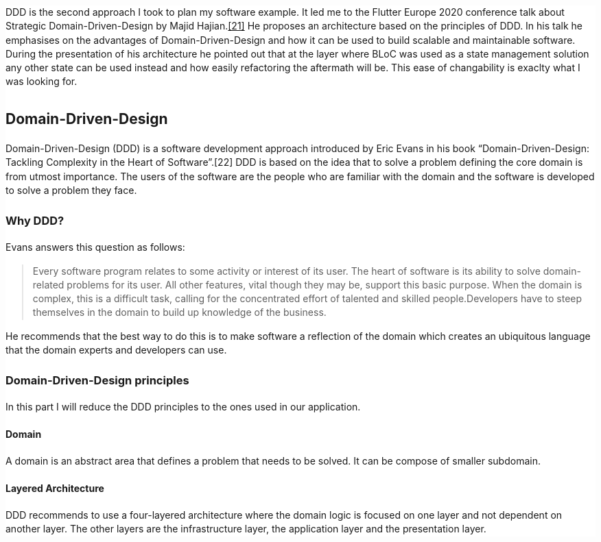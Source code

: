 DDD is the second approach I took to plan my software example. It led me
to the Flutter Europe 2020 conference talk about Strategic
Domain-Driven-Design by Majid
Hajian.[\[21\]](https://www.youtube.com/watch?v=lGv6KV5u75k&t=2260s) He
proposes an architecture based on the principles of DDD. In his talk he
emphasises on the advantages of Domain-Driven-Design and how it can be
used to build scalable and maintainable software. During the
presentation of his architecture he pointed out that at the layer where
BLoC was used as a state management solution any other state can be used
instead and how easily refactoring the aftermath will be. This ease of
changability is exaclty what I was looking for.

## Domain-Driven-Design

Domain-Driven-Design (DDD) is a software development approach introduced
by Eric Evans in his book “Domain-Driven-Design: Tackling Complexity in
the Heart of Software”.\[22\] DDD is based on the idea that to solve a
problem defining the core domain is from utmost importance. The users of
the software are the people who are familiar with the domain and the
software is developed to solve a problem they face.

### Why DDD?

Evans answers this question as follows:

> Every software program relates to some activity or interest of its
> user. The heart of software is its ability to solve domain-related
> problems for its user. All other features, vital though they may be,
> support this basic purpose. When the domain is complex, this is a
> difficult task, calling for the concentrated effort of talented and
> skilled people.Developers have to steep themselves in the domain to
> build up knowledge of the business.

He recommends that the best way to do this is to make software a
reflection of the domain which creates an ubiquitous language that the
domain experts and developers can use.

### Domain-Driven-Design principles

In this part I will reduce the DDD principles to the ones used in our
application.

#### Domain

A domain is an abstract area that defines a problem that needs to be
solved. It can be compose of smaller subdomain.

#### Layered Architecture

DDD recommends to use a four-layered architecture where the domain logic
is focused on one layer and not dependent on another layer. The other
layers are the infrastructure layer, the application layer and the
presentation layer.
